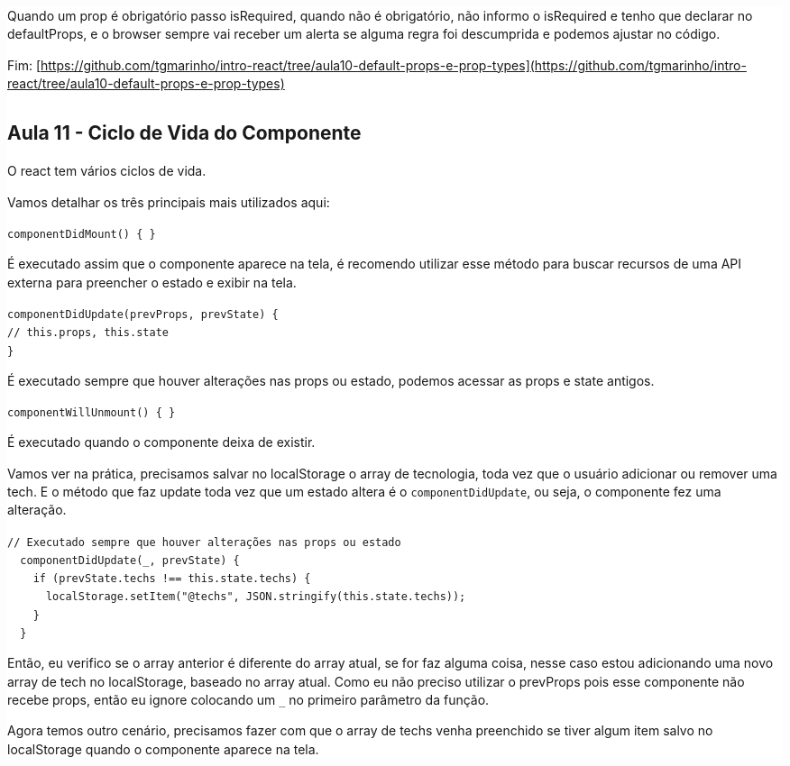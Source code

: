```
```

Quando um prop é obrigatório passo isRequired, quando não é obrigatório, não informo o isRequired e tenho que declarar no defaultProps, e o browser sempre vai receber um alerta se alguma regra foi descumprida e podemos ajustar no código.

Fim: [https://github.com/tgmarinho/intro-react/tree/aula10-default-props-e-prop-types](https://github.com/tgmarinho/intro-react/tree/aula10-default-props-e-prop-types)

## Aula 11 - Ciclo de Vida do Componente

O react tem vários ciclos de vida.

Vamos detalhar os três principais mais utilizados aqui:

```
componentDidMount() { }
```
É executado assim que o componente aparece na tela, é recomendo utilizar esse método para buscar recursos de uma API externa para preencher o estado e exibir na tela.

```
componentDidUpdate(prevProps, prevState) {
// this.props, this.state
}
```

É executado sempre que houver alterações nas props ou estado, podemos acessar as props e state antigos.


```
componentWillUnmount() { }
```

É executado quando o componente deixa de existir.


Vamos ver na prática, precisamos salvar no localStorage o array de tecnologia, toda vez que o usuário adicionar ou remover uma tech. E o método que faz update toda vez que um estado altera é o `componentDidUpdate`, ou seja, o componente fez uma alteração.

```
// Executado sempre que houver alterações nas props ou estado
  componentDidUpdate(_, prevState) {
    if (prevState.techs !== this.state.techs) {
      localStorage.setItem("@techs", JSON.stringify(this.state.techs));
    }
  }
```

Então, eu verifico se o array anterior é diferente do array atual, se for faz alguma coisa, nesse caso estou adicionando uma novo array de tech no localStorage, baseado no array atual.
Como eu não preciso utilizar o prevProps pois esse componente não recebe props, então eu ignore colocando um `_` no primeiro parâmetro da função.

Agora temos outro cenário, precisamos fazer com que o array de techs venha preenchido se tiver algum item salvo no localStorage quando o componente aparece na tela.
